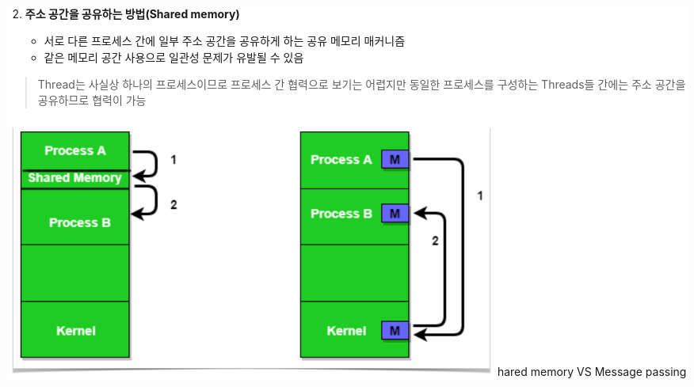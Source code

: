 2. **주소 공간을 공유하는 방법(Shared memory)**

   - 서로 다른 프로세스 간에 일부 주소 공간을 공유하게 하는 공유 메모리 매커니즘
   - 같은 메모리 공간 사용으로 일관성 문제가 유발될 수 있음

 > Thread는 사실상 하나의 프로세스이므로 프로세스 간 협력으로 보기는 어렵지만 동일한 프로세스를 구성하는 Threads들 간에는 주소 공간을 공유하므로 협력이 가능

<div style="text-align:center;">
  <img src="/assets/images/operating_system/chap05_ipc.png" style="zoom:60%" />
  hared memory VS Message passing
<div>

